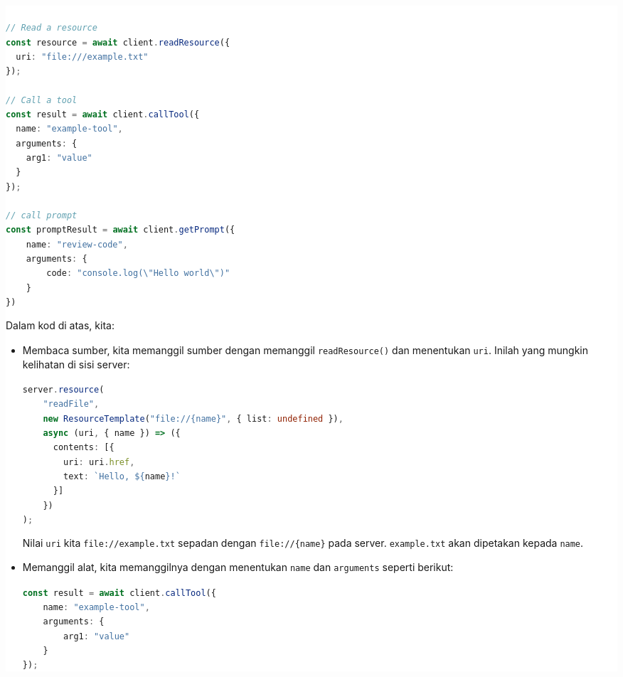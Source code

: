 ```typescript

// Read a resource
const resource = await client.readResource({
  uri: "file:///example.txt"
});

// Call a tool
const result = await client.callTool({
  name: "example-tool",
  arguments: {
    arg1: "value"
  }
});

// call prompt
const promptResult = await client.getPrompt({
    name: "review-code",
    arguments: {
        code: "console.log(\"Hello world\")"
    }
})
```

Dalam kod di atas, kita:

- Membaca sumber, kita memanggil sumber dengan memanggil `readResource()` dan menentukan `uri`. Inilah yang mungkin kelihatan di sisi server:

    ```typescript
    server.resource(
        "readFile",
        new ResourceTemplate("file://{name}", { list: undefined }),
        async (uri, { name }) => ({
          contents: [{
            uri: uri.href,
            text: `Hello, ${name}!`
          }]
        })
    );
    ```

    Nilai `uri` kita `file://example.txt` sepadan dengan `file://{name}` pada server. `example.txt` akan dipetakan kepada `name`.

- Memanggil alat, kita memanggilnya dengan menentukan `name` dan `arguments` seperti berikut:

    ```typescript
    const result = await client.callTool({
        name: "example-tool",
        arguments: {
            arg1: "value"
        }
    });
    ```
